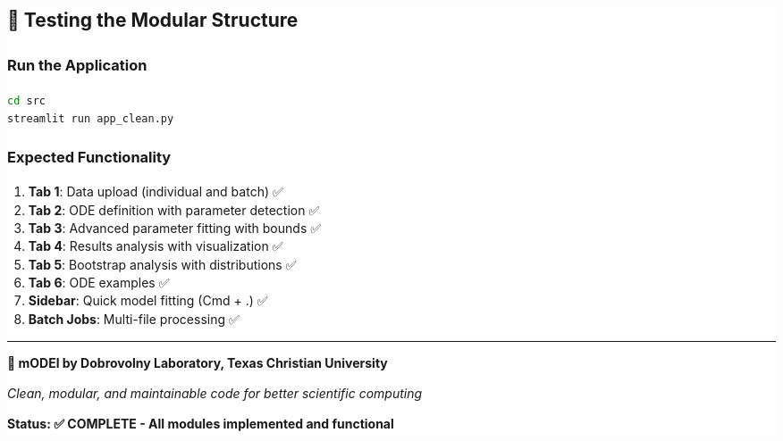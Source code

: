
## 🔧 **Testing the Modular Structure**

### **Run the Application**
```bash
cd src
streamlit run app_clean.py
```

### **Expected Functionality**
1. **Tab 1**: Data upload (individual and batch) ✅
2. **Tab 2**: ODE definition with parameter detection ✅
3. **Tab 3**: Advanced parameter fitting with bounds ✅
4. **Tab 4**: Results analysis with visualization ✅
5. **Tab 5**: Bootstrap analysis with distributions ✅
6. **Tab 6**: ODE examples ✅
7. **Sidebar**: Quick model fitting (Cmd + .) ✅
8. **Batch Jobs**: Multi-file processing ✅

---

**🔬 mODEl by Dobrovolny Laboratory, Texas Christian University**

*Clean, modular, and maintainable code for better scientific computing*

**Status: ✅ COMPLETE - All modules implemented and functional** 